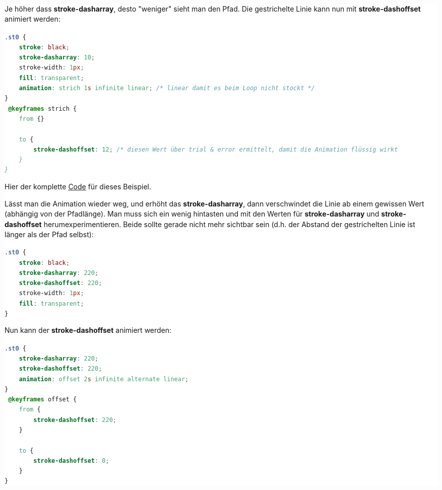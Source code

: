 Je höher dass __stroke-dasharray__, desto "weniger" sieht man den Pfad. Die gestrichelte Linie kann nun mit __stroke-dashoffset__ animiert werden:

```css
.st0 {
	stroke: black;
	stroke-dasharray: 10;
	stroke-width: 1px;
	fill: transparent;
	animation: strich 1s infinite linear; /* linear damit es beim Loop nicht stockt */
}
 @keyframes strich {
	from {}

	to {
		stroke-dashoffset: 12; /* diesen Wert über trial & error ermittelt, damit die Animation flüssig wirkt
	}
}
```

Hier der komplette [Code](https://gist.github.com/caocaostudio/98e8933e5d3e5ed82b6b39f44a741d62) für dieses Beispiel.

Lässt man die Animation wieder weg, und erhöht das __stroke-dasharray__, dann verschwindet die Linie ab einem gewissen Wert (abhängig von der Pfadlänge). Man muss sich ein wenig hintasten und mit den Werten für __stroke-dasharray__ und __stroke-dashoffset__ herumexperimentieren. Beide sollte gerade nicht mehr sichtbar sein (d.h. der Abstand der gestrichelten Linie ist länger als der Pfad selbst):

```css
.st0 {
	stroke: black;
	stroke-dasharray: 220;
    stroke-dashoffset: 220;
	stroke-width: 1px;
	fill: transparent;
}
```

Nun kann der __stroke-dashoffset__ animiert werden:

```css
.st0 {
	stroke-dasharray: 220;
    stroke-dashoffset: 220;
	animation: offset 2s infinite alternate linear; 
}
 @keyframes offset {
	from {
		stroke-dashoffset: 220;
	}

	to {
		stroke-dashoffset: 0;
	}
}
```
